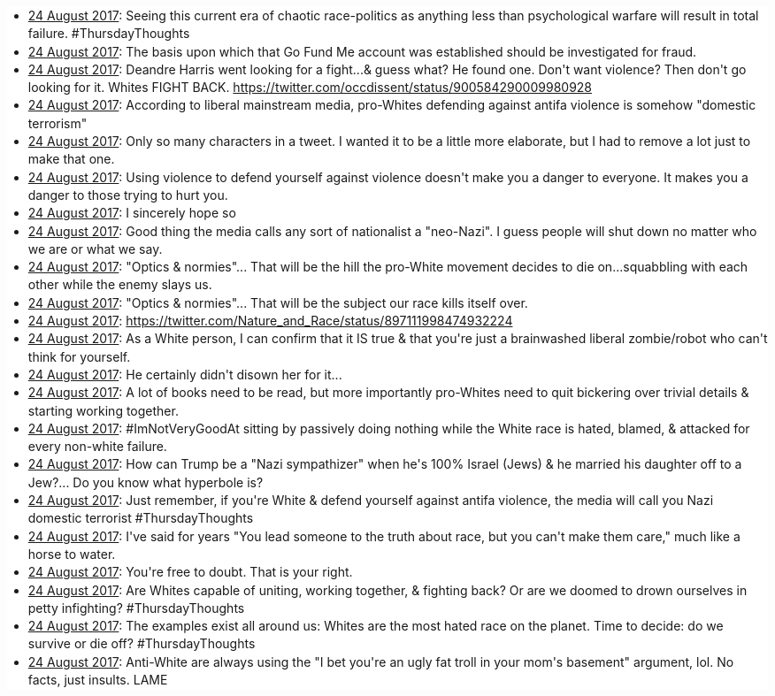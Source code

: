 * [24 August 2017](https://web.archive.org/web/20190813015211/https://twitter.com/Nature_and_Race/status/900781039915761666): Seeing this current era of chaotic race-politics as anything less than psychological warfare will result in total failure.  #ThursdayThoughts 
* [24 August 2017](https://web.archive.org/web/20190812010405/https://twitter.com/Nature_and_Race/status/900760586711171074): The basis upon which that Go Fund Me account was established should be investigated for fraud. 
* [24 August 2017](https://web.archive.org/web/20190812010405/https://twitter.com/Nature_and_Race/status/900760586711171074): Deandre Harris went looking for a fight...& guess what? He found one. Don't want violence? Then don't go looking for it. Whites FIGHT BACK.  https://twitter.com/occdissent/status/900584290009980928 
* [24 August 2017](https://web.archive.org/web/20190813015157/https://twitter.com/Nature_and_Race/status/900726773201219584): According to liberal mainstream media, pro-Whites defending against antifa violence is somehow "domestic terrorism" 
* [24 August 2017](https://web.archive.org/web/20190813015204/https://twitter.com/Nature_and_Race/status/900734448890728452): Only so many characters in a tweet. I wanted it to be a little more elaborate, but I had to remove a lot just to make that one. 
* [24 August 2017](https://web.archive.org/web/20190813015157/https://twitter.com/Nature_and_Race/status/900726773201219584): Using violence to defend yourself against violence doesn't make you a danger to everyone. It makes you a danger to those trying to hurt you. 
* [24 August 2017](https://web.archive.org/web/20190813015147/https://twitter.com/Nature_and_Race/status/900724976155807744): I sincerely hope so 
* [24 August 2017](https://web.archive.org/web/20190813015139/https://twitter.com/Nature_and_Race/status/900723443712262144): Good thing the media calls any sort of nationalist a "neo-Nazi". I guess people will shut down no matter who we are or what we say. 
* [24 August 2017](https://web.archive.org/web/20190813015131/https://twitter.com/Nature_and_Race/status/900722536958369792): "Optics & normies"... That will be the hill the pro-White movement decides to die on...squabbling with each other while the enemy slays us. 
* [24 August 2017](https://web.archive.org/web/20190813015121/https://twitter.com/Nature_and_Race/status/900720350408978433): "Optics & normies"... That will be the subject our race kills itself over. 
* [24 August 2017](https://web.archive.org/web/20190813015111/https://twitter.com/Nature_and_Race/status/900719415863500807): https://twitter.com/Nature_and_Race/status/897111998474932224 
* [24 August 2017](https://web.archive.org/web/20190813014953/https://twitter.com/Nature_and_Race/status/900701163036827648): As a White person, I can confirm that it IS true & that you're just a brainwashed liberal zombie/robot who can't think for yourself. 
* [24 August 2017](https://web.archive.org/web/20190813014953/https://twitter.com/Nature_and_Race/status/900701163036827648): He certainly didn't disown her for it... 
* [24 August 2017](https://web.archive.org/web/20190813015034/https://twitter.com/Nature_and_Race/status/900716320639025152): A lot of books need to be read, but more importantly pro-Whites need to quit bickering over trivial details & starting working together. 
* [24 August 2017](https://web.archive.org/web/20190813015034/https://twitter.com/Nature_and_Race/status/900716320639025152): #ImNotVeryGoodAt  sitting by passively doing nothing while the White race is hated, blamed, & attacked for every non-white failure. 
* [24 August 2017](https://web.archive.org/web/20190813014953/https://twitter.com/Nature_and_Race/status/900701163036827648): How can Trump be a "Nazi sympathizer" when he's 100% Israel (Jews) & he married his daughter off to a Jew?... Do you know what hyperbole is? 
* [24 August 2017](https://web.archive.org/web/20190813015028/https://twitter.com/Nature_and_Race/status/900713605926195200): Just remember, if you're White & defend yourself against antifa violence, the media will call you Nazi domestic terrorist  #ThursdayThoughts 
* [24 August 2017](https://web.archive.org/web/20190813015020/https://twitter.com/Nature_and_Race/status/900708129268215809): I've said for years "You lead someone to the truth about race, but you can't make them care," much like a horse to water. 
* [24 August 2017](https://web.archive.org/web/20190813015011/https://twitter.com/Nature_and_Race/status/900703182640361473): You're free to doubt. That is your right. 
* [24 August 2017](https://web.archive.org/web/20190813015001/https://twitter.com/Nature_and_Race/status/900702140745875457): Are Whites capable of uniting, working together, & fighting back? Or are we doomed to drown ourselves in petty infighting?  #ThursdayThoughts 
* [24 August 2017](https://web.archive.org/web/20190813014953/https://twitter.com/Nature_and_Race/status/900701163036827648): The examples exist all around us: Whites are the most hated race on the planet. Time to decide: do we survive or die off?  #ThursdayThoughts 
* [24 August 2017](https://web.archive.org/web/20190813014944/https://twitter.com/Nature_and_Race/status/900695898975547392): Anti-White are always using the "I bet you're an ugly fat troll in your mom's basement" argument, lol. No facts, just insults. LAME 